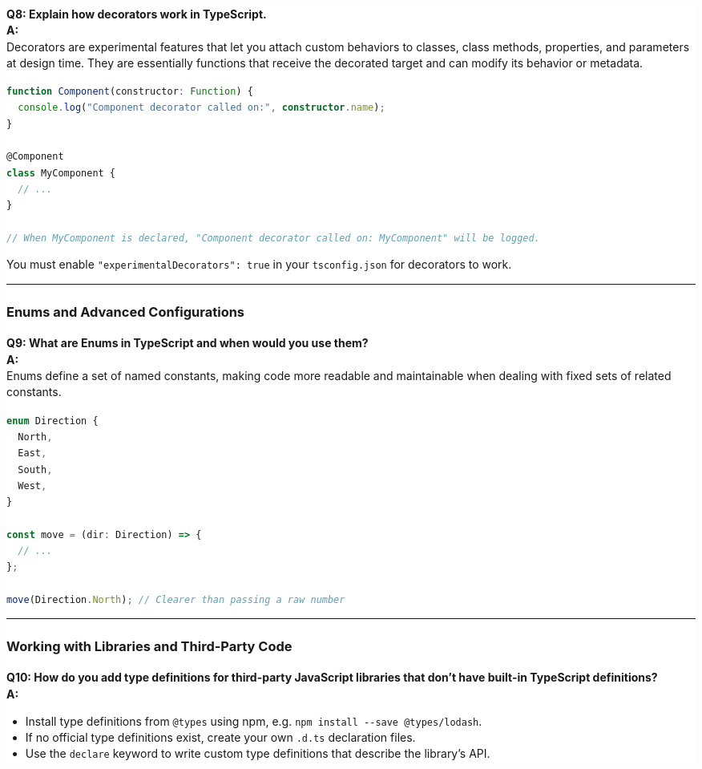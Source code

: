 **Q8: Explain how decorators work in TypeScript.**  
**A:**  
Decorators are experimental features that let you attach custom behaviors to classes, class methods, properties, and parameters at design time. They are essentially functions that receive the decorated target and can modify its behavior or metadata.

```ts
function Component(constructor: Function) {
  console.log("Component decorator called on:", constructor.name);
}

@Component
class MyComponent {
  // ...
}

// When MyComponent is declared, "Component decorator called on: MyComponent" will be logged.
```

You must enable `"experimentalDecorators": true` in your `tsconfig.json` for decorators to work.

---

### Enums and Advanced Configurations

**Q9: What are Enums in TypeScript and when would you use them?**  
**A:**  
Enums define a set of named constants, making code more readable and maintainable when dealing with fixed sets of related constants.

```ts
enum Direction {
  North,
  East,
  South,
  West,
}

const move = (dir: Direction) => {
  // ...
};

move(Direction.North); // Clearer than passing a raw number
```

---

### Working with Libraries and Third-Party Code

**Q10: How do you add type definitions for third-party JavaScript libraries that don’t have built-in TypeScript definitions?**  
**A:**

- Install type definitions from `@types` using npm, e.g. `npm install --save @types/lodash`.
- If no official type definitions exist, create your own `.d.ts` declaration files.
- Use the `declare` keyword to write custom type definitions that describe the library’s API.
